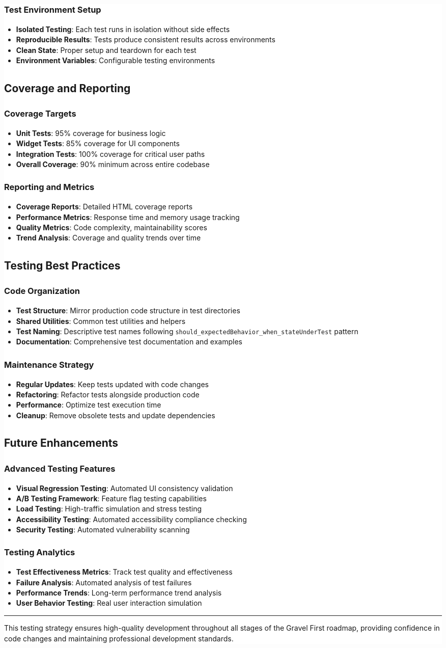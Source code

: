 ### Test Environment Setup
- **Isolated Testing**: Each test runs in isolation without side effects
- **Reproducible Results**: Tests produce consistent results across environments
- **Clean State**: Proper setup and teardown for each test
- **Environment Variables**: Configurable testing environments

## Coverage and Reporting

### Coverage Targets
- **Unit Tests**: 95% coverage for business logic
- **Widget Tests**: 85% coverage for UI components
- **Integration Tests**: 100% coverage for critical user paths
- **Overall Coverage**: 90% minimum across entire codebase

### Reporting and Metrics
- **Coverage Reports**: Detailed HTML coverage reports
- **Performance Metrics**: Response time and memory usage tracking
- **Quality Metrics**: Code complexity, maintainability scores
- **Trend Analysis**: Coverage and quality trends over time

## Testing Best Practices

### Code Organization
- **Test Structure**: Mirror production code structure in test directories
- **Shared Utilities**: Common test utilities and helpers
- **Test Naming**: Descriptive test names following `should_expectedBehavior_when_stateUnderTest` pattern
- **Documentation**: Comprehensive test documentation and examples

### Maintenance Strategy
- **Regular Updates**: Keep tests updated with code changes
- **Refactoring**: Refactor tests alongside production code
- **Performance**: Optimize test execution time
- **Cleanup**: Remove obsolete tests and update dependencies

## Future Enhancements

### Advanced Testing Features
- **Visual Regression Testing**: Automated UI consistency validation
- **A/B Testing Framework**: Feature flag testing capabilities
- **Load Testing**: High-traffic simulation and stress testing
- **Accessibility Testing**: Automated accessibility compliance checking
- **Security Testing**: Automated vulnerability scanning

### Testing Analytics
- **Test Effectiveness Metrics**: Track test quality and effectiveness
- **Failure Analysis**: Automated analysis of test failures
- **Performance Trends**: Long-term performance trend analysis
- **User Behavior Testing**: Real user interaction simulation

---

This testing strategy ensures high-quality development throughout all stages of the Gravel First roadmap, providing confidence in code changes and maintaining professional development standards.
